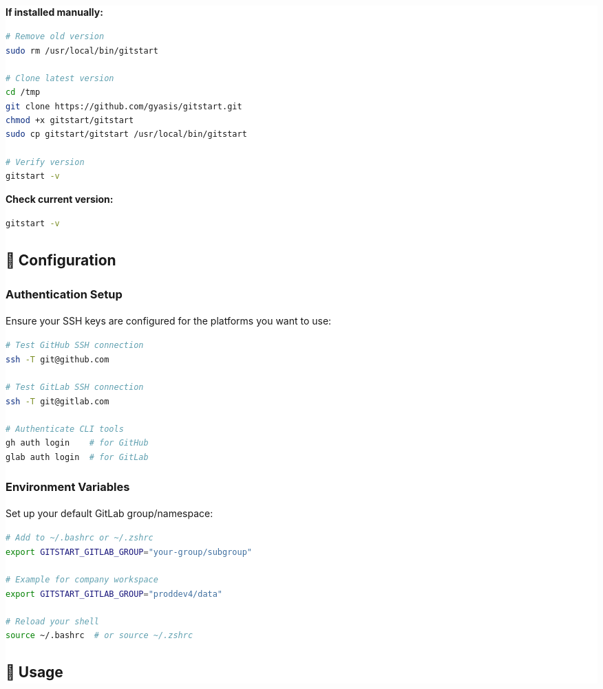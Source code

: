 **If installed manually:**
```bash
# Remove old version
sudo rm /usr/local/bin/gitstart

# Clone latest version
cd /tmp
git clone https://github.com/gyasis/gitstart.git
chmod +x gitstart/gitstart
sudo cp gitstart/gitstart /usr/local/bin/gitstart

# Verify version
gitstart -v
```

**Check current version:**
```bash
gitstart -v
```

## 🔧 Configuration

### Authentication Setup
Ensure your SSH keys are configured for the platforms you want to use:

```bash
# Test GitHub SSH connection
ssh -T git@github.com

# Test GitLab SSH connection  
ssh -T git@gitlab.com

# Authenticate CLI tools
gh auth login    # for GitHub
glab auth login  # for GitLab
```

### Environment Variables

Set up your default GitLab group/namespace:

```bash
# Add to ~/.bashrc or ~/.zshrc
export GITSTART_GITLAB_GROUP="your-group/subgroup"

# Example for company workspace
export GITSTART_GITLAB_GROUP="proddev4/data"

# Reload your shell
source ~/.bashrc  # or source ~/.zshrc
```

## 📖 Usage
